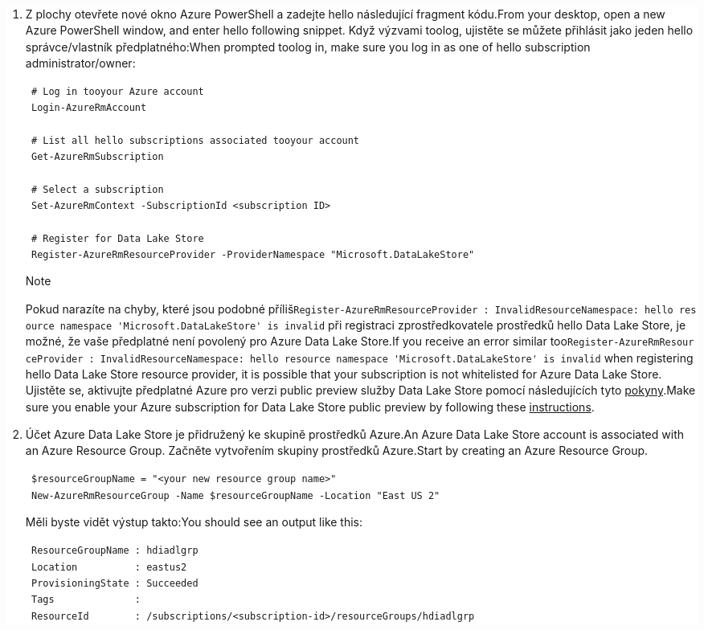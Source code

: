1. <span data-ttu-id="601cc-141">Z plochy otevřete nové okno Azure PowerShell a zadejte hello následující fragment kódu.</span><span class="sxs-lookup"><span data-stu-id="601cc-141">From your desktop, open a new Azure PowerShell window, and enter hello following snippet.</span></span> <span data-ttu-id="601cc-142">Když výzvami toolog, ujistěte se můžete přihlásit jako jeden hello správce/vlastník předplatného:</span><span class="sxs-lookup"><span data-stu-id="601cc-142">When prompted toolog in, make sure you log in as one of hello subscription administrator/owner:</span></span>

        # Log in tooyour Azure account
        Login-AzureRmAccount

        # List all hello subscriptions associated tooyour account
        Get-AzureRmSubscription

        # Select a subscription
        Set-AzureRmContext -SubscriptionId <subscription ID>

        # Register for Data Lake Store
        Register-AzureRmResourceProvider -ProviderNamespace "Microsoft.DataLakeStore"

   > [!NOTE]
   > <span data-ttu-id="601cc-143">Pokud narazíte na chyby, které jsou podobné příliš`Register-AzureRmResourceProvider : InvalidResourceNamespace: hello resource namespace 'Microsoft.DataLakeStore' is invalid` při registraci zprostředkovatele prostředků hello Data Lake Store, je možné, že vaše předplatné není povolený pro Azure Data Lake Store.</span><span class="sxs-lookup"><span data-stu-id="601cc-143">If you receive an error similar too`Register-AzureRmResourceProvider : InvalidResourceNamespace: hello resource namespace 'Microsoft.DataLakeStore' is invalid` when registering hello Data Lake Store resource provider, it is possible that your subscription is not whitelisted for Azure Data Lake Store.</span></span> <span data-ttu-id="601cc-144">Ujistěte se, aktivujte předplatné Azure pro verzi public preview služby Data Lake Store pomocí následujících tyto [pokyny](data-lake-store-get-started-portal.md).</span><span class="sxs-lookup"><span data-stu-id="601cc-144">Make sure you enable your Azure subscription for Data Lake Store public preview by following these [instructions](data-lake-store-get-started-portal.md).</span></span>
   >
   >
2. <span data-ttu-id="601cc-145">Účet Azure Data Lake Store je přidružený ke skupině prostředků Azure.</span><span class="sxs-lookup"><span data-stu-id="601cc-145">An Azure Data Lake Store account is associated with an Azure Resource Group.</span></span> <span data-ttu-id="601cc-146">Začněte vytvořením skupiny prostředků Azure.</span><span class="sxs-lookup"><span data-stu-id="601cc-146">Start by creating an Azure Resource Group.</span></span>

        $resourceGroupName = "<your new resource group name>"
        New-AzureRmResourceGroup -Name $resourceGroupName -Location "East US 2"

    <span data-ttu-id="601cc-147">Měli byste vidět výstup takto:</span><span class="sxs-lookup"><span data-stu-id="601cc-147">You should see an output like this:</span></span>

        ResourceGroupName : hdiadlgrp
        Location          : eastus2
        ProvisioningState : Succeeded
        Tags              :
        ResourceId        : /subscriptions/<subscription-id>/resourceGroups/hdiadlgrp


[makecert]: https://msdn.microsoft.com/library/windows/desktop/ff548309(v=vs.85).aspx
[pvk2pfx]: https://msdn.microsoft.com/library/windows/desktop/ff550672(v=vs.85).aspx